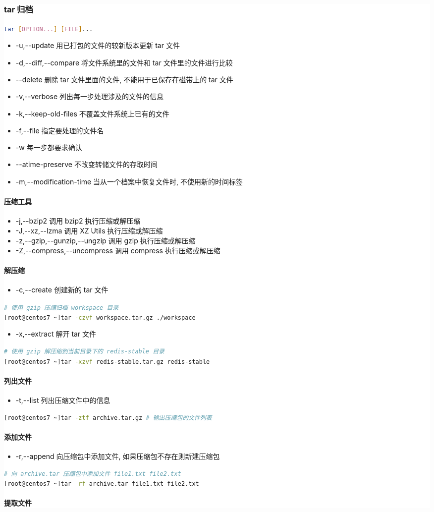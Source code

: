### tar 归档

```bash
tar [OPTION...] [FILE]...
```

- \-u,\-\-update 用已打包的文件的较新版本更新 tar 文件
- \-d,\-\-diff,\-\-compare 将文件系统里的文件和 tar 文件里的文件进行比较
- \-\-delete 删除 tar 文件里面的文件, 不能用于已保存在磁带上的 tar 文件
- \-v,\-\-verbose 列出每一步处理涉及的文件的信息
- \-k,\-\-keep-old-files 不覆盖文件系统上已有的文件
- \-f,\-\-file 指定要处理的文件名
- \-w 每一步都要求确认

- \-\-atime-preserve 不改变转储文件的存取时间
- \-m,\-\-modification-time 当从一个档案中恢复文件时, 不使用新的时间标签

#### 压缩工具

- \-j,\-\-bzip2 调用 bzip2 执行压缩或解压缩
- \-J,\-\-xz,\-\-lzma 调用 XZ Utils 执行压缩或解压缩
- \-z,\-\-gzip,\-\-gunzip,\-\-ungzip 调用 gzip 执行压缩或解压缩
- \-Z,\-\-compress,\-\-uncompress 调用 compress 执行压缩或解压缩

#### 解压缩

- \-c,\-\-create 创建新的 tar 文件

```bash
# 使用 gzip 压缩归档 workspace 目录
[root@centos7 ~]tar -czvf workspace.tar.gz ./workspace
```

- \-x,\-\-extract 解开 tar 文件

```bash
# 使用 gzip 解压缩到当前目录下的 redis-stable 目录
[root@centos7 ~]tar -xzvf redis-stable.tar.gz redis-stable
```

#### 列出文件

- \-t,\-\-list 列出压缩文件中的信息

```bash
[root@centos7 ~]tar -ztf archive.tar.gz # 输出压缩包的文件列表
```

#### 添加文件

- \-r,\-\-append 向压缩包中添加文件, 如果压缩包不存在则新建压缩包

```bash
# 向 archive.tar 压缩包中添加文件 file1.txt file2.txt
[root@centos7 ~]tar -rf archive.tar file1.txt file2.txt
```

#### 提取文件
